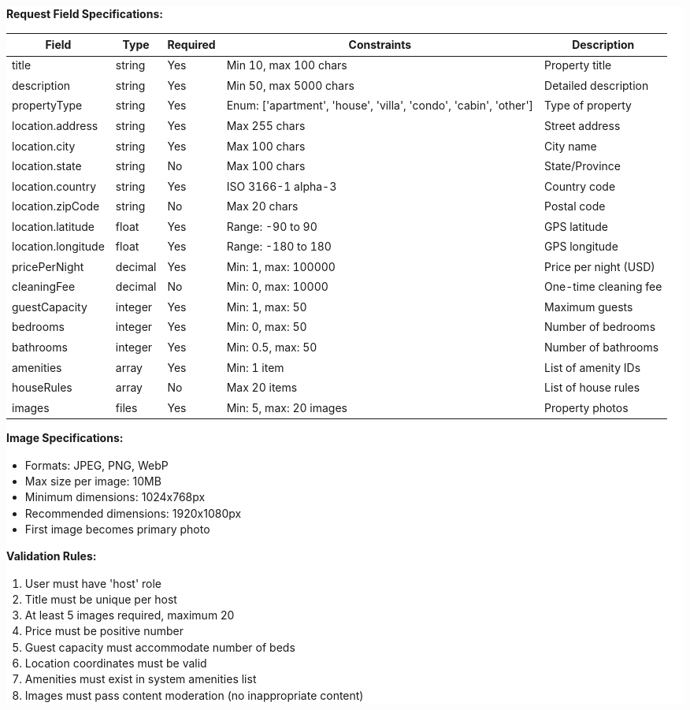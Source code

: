 **Request Field Specifications:**

| Field | Type | Required | Constraints | Description |
|-------|------|----------|-------------|-------------|
| title | string | Yes | Min 10, max 100 chars | Property title |
| description | string | Yes | Min 50, max 5000 chars | Detailed description |
| propertyType | string | Yes | Enum: ['apartment', 'house', 'villa', 'condo', 'cabin', 'other'] | Type of property |
| location.address | string | Yes | Max 255 chars | Street address |
| location.city | string | Yes | Max 100 chars | City name |
| location.state | string | No | Max 100 chars | State/Province |
| location.country | string | Yes | ISO 3166-1 alpha-3 | Country code |
| location.zipCode | string | No | Max 20 chars | Postal code |
| location.latitude | float | Yes | Range: -90 to 90 | GPS latitude |
| location.longitude | float | Yes | Range: -180 to 180 | GPS longitude |
| pricePerNight | decimal | Yes | Min: 1, max: 100000 | Price per night (USD) |
| cleaningFee | decimal | No | Min: 0, max: 10000 | One-time cleaning fee |
| guestCapacity | integer | Yes | Min: 1, max: 50 | Maximum guests |
| bedrooms | integer | Yes | Min: 0, max: 50 | Number of bedrooms |
| bathrooms | integer | Yes | Min: 0.5, max: 50 | Number of bathrooms |
| amenities | array | Yes | Min: 1 item | List of amenity IDs |
| houseRules | array | No | Max 20 items | List of house rules |
| images | files | Yes | Min: 5, max: 20 images | Property photos |

**Image Specifications:**
- Formats: JPEG, PNG, WebP
- Max size per image: 10MB
- Minimum dimensions: 1024x768px
- Recommended dimensions: 1920x1080px
- First image becomes primary photo

**Validation Rules:**
1. User must have 'host' role
2. Title must be unique per host
3. At least 5 images required, maximum 20
4. Price must be positive number
5. Guest capacity must accommodate number of beds
6. Location coordinates must be valid
7. Amenities must exist in system amenities list
8. Images must pass content moderation (no inappropriate content)

